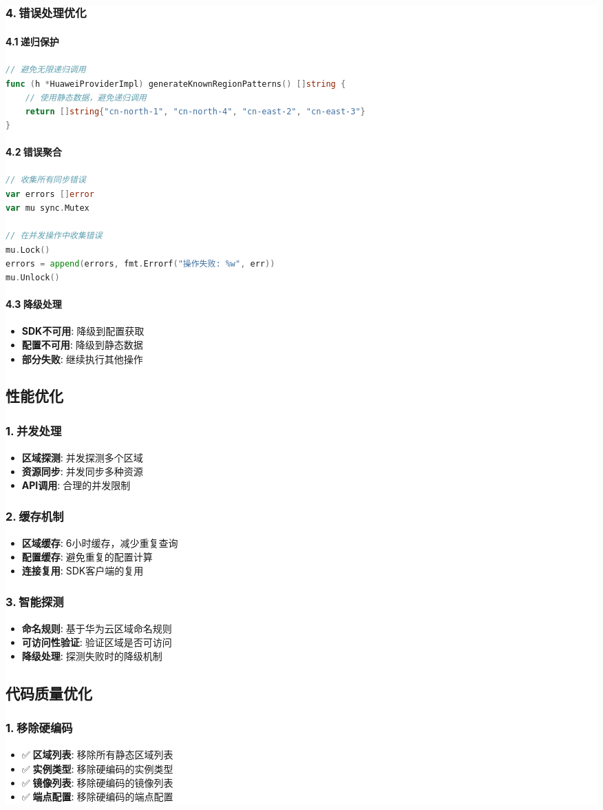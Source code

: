 ### 4. 错误处理优化

#### 4.1 递归保护
```go
// 避免无限递归调用
func (h *HuaweiProviderImpl) generateKnownRegionPatterns() []string {
    // 使用静态数据，避免递归调用
    return []string{"cn-north-1", "cn-north-4", "cn-east-2", "cn-east-3"}
}
```

#### 4.2 错误聚合
```go
// 收集所有同步错误
var errors []error
var mu sync.Mutex

// 在并发操作中收集错误
mu.Lock()
errors = append(errors, fmt.Errorf("操作失败: %w", err))
mu.Unlock()
```

#### 4.3 降级处理
- **SDK不可用**: 降级到配置获取
- **配置不可用**: 降级到静态数据
- **部分失败**: 继续执行其他操作

## 性能优化

### 1. 并发处理
- **区域探测**: 并发探测多个区域
- **资源同步**: 并发同步多种资源
- **API调用**: 合理的并发限制

### 2. 缓存机制
- **区域缓存**: 6小时缓存，减少重复查询
- **配置缓存**: 避免重复的配置计算
- **连接复用**: SDK客户端的复用

### 3. 智能探测
- **命名规则**: 基于华为云区域命名规则
- **可访问性验证**: 验证区域是否可访问
- **降级处理**: 探测失败时的降级机制

## 代码质量优化

### 1. 移除硬编码
- ✅ **区域列表**: 移除所有静态区域列表
- ✅ **实例类型**: 移除硬编码的实例类型
- ✅ **镜像列表**: 移除硬编码的镜像列表
- ✅ **端点配置**: 移除硬编码的端点配置
